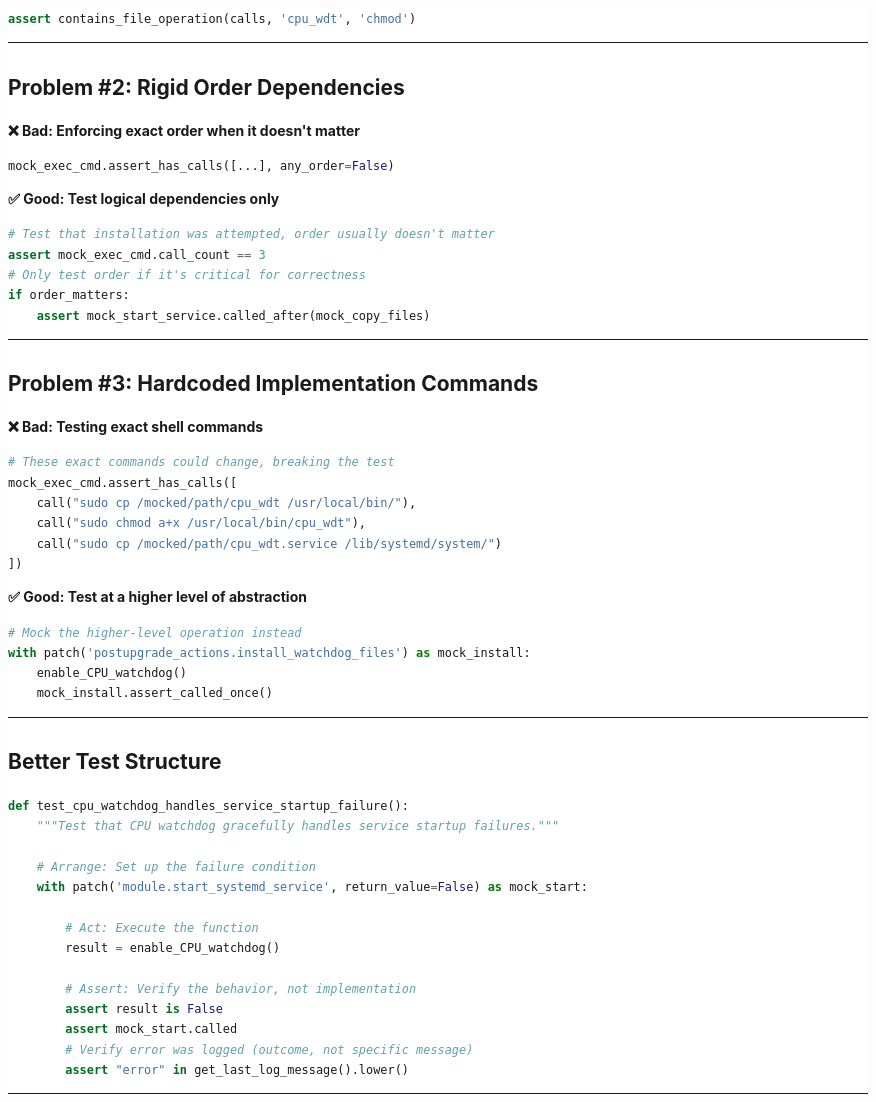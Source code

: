 ```python
assert contains_file_operation(calls, 'cpu_wdt', 'chmod')
```

---

## Problem #2: Rigid Order Dependencies

**❌ Bad: Enforcing exact order when it doesn't matter**
```python
mock_exec_cmd.assert_has_calls([...], any_order=False)
```

**✅ Good: Test logical dependencies only**
```python
# Test that installation was attempted, order usually doesn't matter
assert mock_exec_cmd.call_count == 3
# Only test order if it's critical for correctness
if order_matters:
    assert mock_start_service.called_after(mock_copy_files)
```

---

## Problem #3: Hardcoded Implementation Commands

**❌ Bad: Testing exact shell commands**
```python
# These exact commands could change, breaking the test
mock_exec_cmd.assert_has_calls([
    call("sudo cp /mocked/path/cpu_wdt /usr/local/bin/"),
    call("sudo chmod a+x /usr/local/bin/cpu_wdt"),
    call("sudo cp /mocked/path/cpu_wdt.service /lib/systemd/system/")
])
```

**✅ Good: Test at a higher level of abstraction**
```python
# Mock the higher-level operation instead
with patch('postupgrade_actions.install_watchdog_files') as mock_install:
    enable_CPU_watchdog()
    mock_install.assert_called_once()
```

---

## Better Test Structure

```python
def test_cpu_watchdog_handles_service_startup_failure():
    """Test that CPU watchdog gracefully handles service startup failures."""

    # Arrange: Set up the failure condition
    with patch('module.start_systemd_service', return_value=False) as mock_start:

        # Act: Execute the function
        result = enable_CPU_watchdog()

        # Assert: Verify the behavior, not implementation
        assert result is False
        assert mock_start.called
        # Verify error was logged (outcome, not specific message)
        assert "error" in get_last_log_message().lower()
```

---